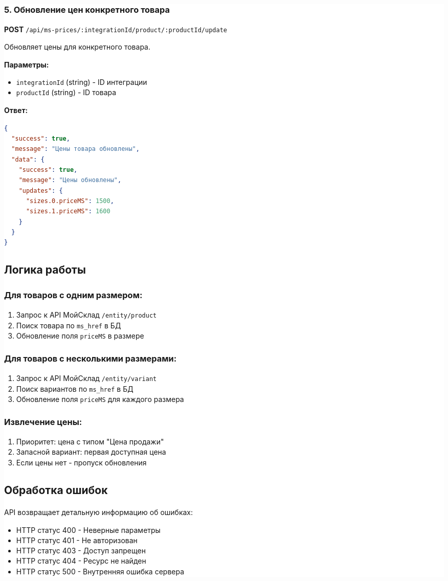 ### 5. Обновление цен конкретного товара

**POST** `/api/ms-prices/:integrationId/product/:productId/update`

Обновляет цены для конкретного товара.

**Параметры:**
- `integrationId` (string) - ID интеграции
- `productId` (string) - ID товара

**Ответ:**
```json
{
  "success": true,
  "message": "Цены товара обновлены",
  "data": {
    "success": true,
    "message": "Цены обновлены",
    "updates": {
      "sizes.0.priceMS": 1500,
      "sizes.1.priceMS": 1600
    }
  }
}
```

## Логика работы

### Для товаров с одним размером:
1. Запрос к API МойСклад `/entity/product`
2. Поиск товара по `ms_href` в БД
3. Обновление поля `priceMS` в размере

### Для товаров с несколькими размерами:
1. Запрос к API МойСклад `/entity/variant`
2. Поиск вариантов по `ms_href` в БД
3. Обновление поля `priceMS` для каждого размера

### Извлечение цены:
1. Приоритет: цена с типом "Цена продажи"
2. Запасной вариант: первая доступная цена
3. Если цены нет - пропуск обновления

## Обработка ошибок

API возвращает детальную информацию об ошибках:
- HTTP статус 400 - Неверные параметры
- HTTP статус 401 - Не авторизован
- HTTP статус 403 - Доступ запрещен
- HTTP статус 404 - Ресурс не найден
- HTTP статус 500 - Внутренняя ошибка сервера
